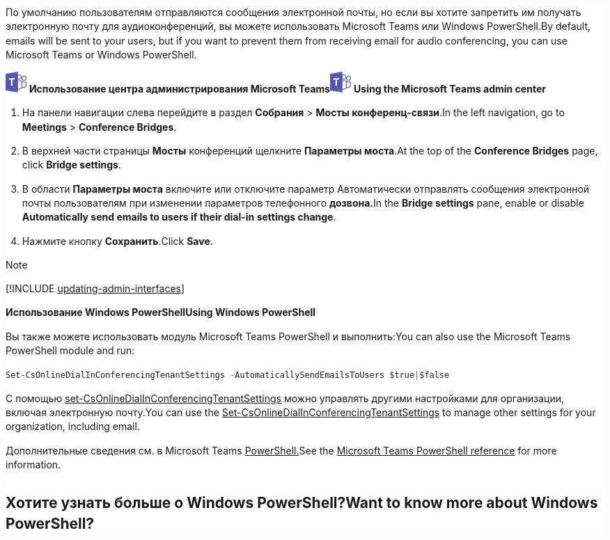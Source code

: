 <span data-ttu-id="3b7e9-140">По умолчанию пользователям отправляются сообщения электронной почты, но если вы хотите запретить им получать электронную почту для аудиоконференций, вы можете использовать Microsoft Teams или Windows PowerShell.</span><span class="sxs-lookup"><span data-stu-id="3b7e9-140">By default, emails will be sent to your users, but if you want to prevent them from receiving email for audio conferencing, you can use Microsoft Teams or Windows PowerShell.</span></span> 

<span data-ttu-id="3b7e9-141">![Значок с логотипом Microsoft Teams](media/teams-logo-30x30.png) **Использование центра администрирования Microsoft Teams**</span><span class="sxs-lookup"><span data-stu-id="3b7e9-141">![An icon showing the Microsoft Teams logo](media/teams-logo-30x30.png) **Using the Microsoft Teams admin center**</span></span>

1. <span data-ttu-id="3b7e9-142">На панели навигации слева перейдите в раздел **Собрания** > **Мосты конференц-связи**.</span><span class="sxs-lookup"><span data-stu-id="3b7e9-142">In the left navigation, go to **Meetings** > **Conference Bridges**.</span></span> 

2. <span data-ttu-id="3b7e9-143">В верхней части страницы **Мосты** конференций щелкните **Параметры моста**.</span><span class="sxs-lookup"><span data-stu-id="3b7e9-143">At the top of the **Conference Bridges** page, click **Bridge settings**.</span></span> 

3. <span data-ttu-id="3b7e9-144">В области **Параметры моста** включите или отключите параметр Автоматически отправлять сообщения электронной почты пользователям при изменении параметров телефонного **дозвона.**</span><span class="sxs-lookup"><span data-stu-id="3b7e9-144">In the **Bridge settings** pane, enable or disable **Automatically send emails to users if their dial-in settings change**.</span></span>

4. <span data-ttu-id="3b7e9-145">Нажмите кнопку **Сохранить**.</span><span class="sxs-lookup"><span data-stu-id="3b7e9-145">Click **Save**.</span></span>

> [!Note]
> [!INCLUDE [updating-admin-interfaces](includes/updating-admin-interfaces.md)]

<span data-ttu-id="3b7e9-146">**Использование Windows PowerShell**</span><span class="sxs-lookup"><span data-stu-id="3b7e9-146">**Using Windows PowerShell**</span></span>

<span data-ttu-id="3b7e9-147">Вы также можете использовать модуль Microsoft Teams PowerShell и выполнить:</span><span class="sxs-lookup"><span data-stu-id="3b7e9-147">You can also use the Microsoft Teams PowerShell module and run:</span></span>

```PowerShell
Set-CsOnlineDialInConferencingTenantSettings -AutomaticallySendEmailsToUsers $true|$false
```

<span data-ttu-id="3b7e9-148">С помощью [set-CsOnlineDialInConferencingTenantSettings](/powershell/module/skype/set-csonlinedialinconferencingtenantsettings) можно управлять другими настройками для организации, включая электронную почту.</span><span class="sxs-lookup"><span data-stu-id="3b7e9-148">You can use the [Set-CsOnlineDialInConferencingTenantSettings](/powershell/module/skype/set-csonlinedialinconferencingtenantsettings) to manage other settings for your organization, including email.</span></span>

<span data-ttu-id="3b7e9-149">Дополнительные сведения см. в Microsoft Teams [PowerShell.](/powershell/module/teams/?view=teams-ps)</span><span class="sxs-lookup"><span data-stu-id="3b7e9-149">See the [Microsoft Teams PowerShell reference](/powershell/module/teams/?view=teams-ps) for more information.</span></span>

## <a name="want-to-know-more-about-windows-powershell"></a><span data-ttu-id="3b7e9-150">Хотите узнать больше о Windows PowerShell?</span><span class="sxs-lookup"><span data-stu-id="3b7e9-150">Want to know more about Windows PowerShell?</span></span>
